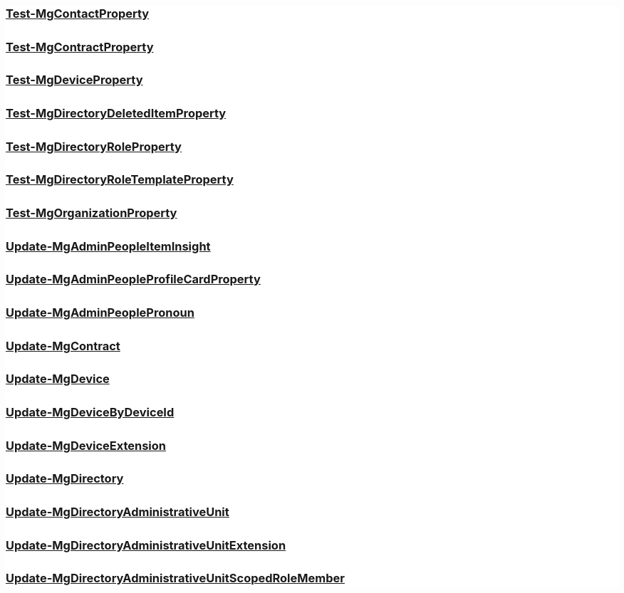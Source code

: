 ### [Test-MgContactProperty](Test-MgContactProperty.md)

### [Test-MgContractProperty](Test-MgContractProperty.md)

### [Test-MgDeviceProperty](Test-MgDeviceProperty.md)

### [Test-MgDirectoryDeletedItemProperty](Test-MgDirectoryDeletedItemProperty.md)

### [Test-MgDirectoryRoleProperty](Test-MgDirectoryRoleProperty.md)

### [Test-MgDirectoryRoleTemplateProperty](Test-MgDirectoryRoleTemplateProperty.md)

### [Test-MgOrganizationProperty](Test-MgOrganizationProperty.md)

### [Update-MgAdminPeopleItemInsight](Update-MgAdminPeopleItemInsight.md)

### [Update-MgAdminPeopleProfileCardProperty](Update-MgAdminPeopleProfileCardProperty.md)

### [Update-MgAdminPeoplePronoun](Update-MgAdminPeoplePronoun.md)

### [Update-MgContract](Update-MgContract.md)

### [Update-MgDevice](Update-MgDevice.md)

### [Update-MgDeviceByDeviceId](Update-MgDeviceByDeviceId.md)

### [Update-MgDeviceExtension](Update-MgDeviceExtension.md)

### [Update-MgDirectory](Update-MgDirectory.md)

### [Update-MgDirectoryAdministrativeUnit](Update-MgDirectoryAdministrativeUnit.md)

### [Update-MgDirectoryAdministrativeUnitExtension](Update-MgDirectoryAdministrativeUnitExtension.md)

### [Update-MgDirectoryAdministrativeUnitScopedRoleMember](Update-MgDirectoryAdministrativeUnitScopedRoleMember.md)

